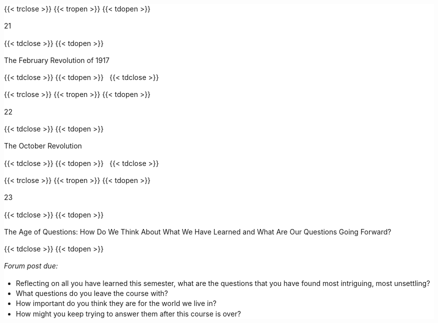 {{< trclose >}}
{{< tropen >}}
{{< tdopen >}}


21


{{< tdclose >}}
{{< tdopen >}}


The February Revolution of 1917


{{< tdclose >}}
{{< tdopen >}}
 
{{< tdclose >}}

{{< trclose >}}
{{< tropen >}}
{{< tdopen >}}


22


{{< tdclose >}}
{{< tdopen >}}


The October Revolution


{{< tdclose >}}
{{< tdopen >}}
 
{{< tdclose >}}

{{< trclose >}}
{{< tropen >}}
{{< tdopen >}}


23


{{< tdclose >}}
{{< tdopen >}}


The Age of Questions: How Do We Think About What We Have Learned and What Are Our Questions Going Forward?


{{< tdclose >}}
{{< tdopen >}}


_Forum post due:_

*   Reflecting on all you have learned this semester, what are the questions that you have found most intriguing, most unsettling?
*   What questions do you leave the course with?
*   How important do you think they are for the world we live in?
*   How might you keep trying to answer them after this course is over?
